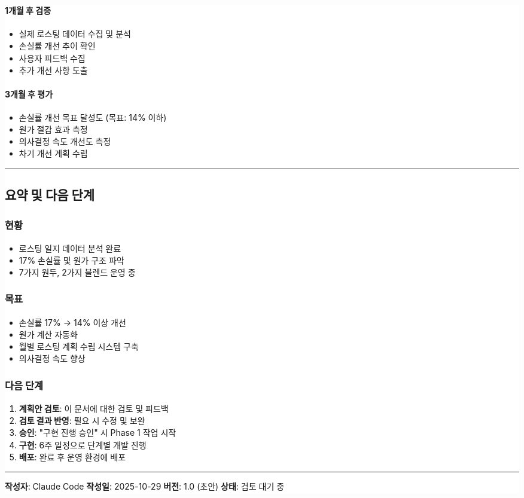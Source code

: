 #### 1개월 후 검증

- 실제 로스팅 데이터 수집 및 분석
- 손실률 개선 추이 확인
- 사용자 피드백 수집
- 추가 개선 사항 도출

#### 3개월 후 평가

- 손실률 개선 목표 달성도 (목표: 14% 이하)
- 원가 절감 효과 측정
- 의사결정 속도 개선도 측정
- 차기 개선 계획 수립

---

## 요약 및 다음 단계

### 현황
- 로스팅 일지 데이터 분석 완료
- 17% 손실률 및 원가 구조 파악
- 7가지 원두, 2가지 블렌드 운영 중

### 목표
- 손실률 17% → 14% 이상 개선
- 원가 계산 자동화
- 월별 로스팅 계획 수립 시스템 구축
- 의사결정 속도 향상

### 다음 단계
1. **계획안 검토**: 이 문서에 대한 검토 및 피드백
2. **검토 결과 반영**: 필요 시 수정 및 보완
3. **승인**: "구현 진행 승인" 시 Phase 1 작업 시작
4. **구현**: 6주 일정으로 단계별 개발 진행
5. **배포**: 완료 후 운영 환경에 배포

---

**작성자**: Claude Code
**작성일**: 2025-10-29
**버전**: 1.0 (초안)
**상태**: 검토 대기 중
